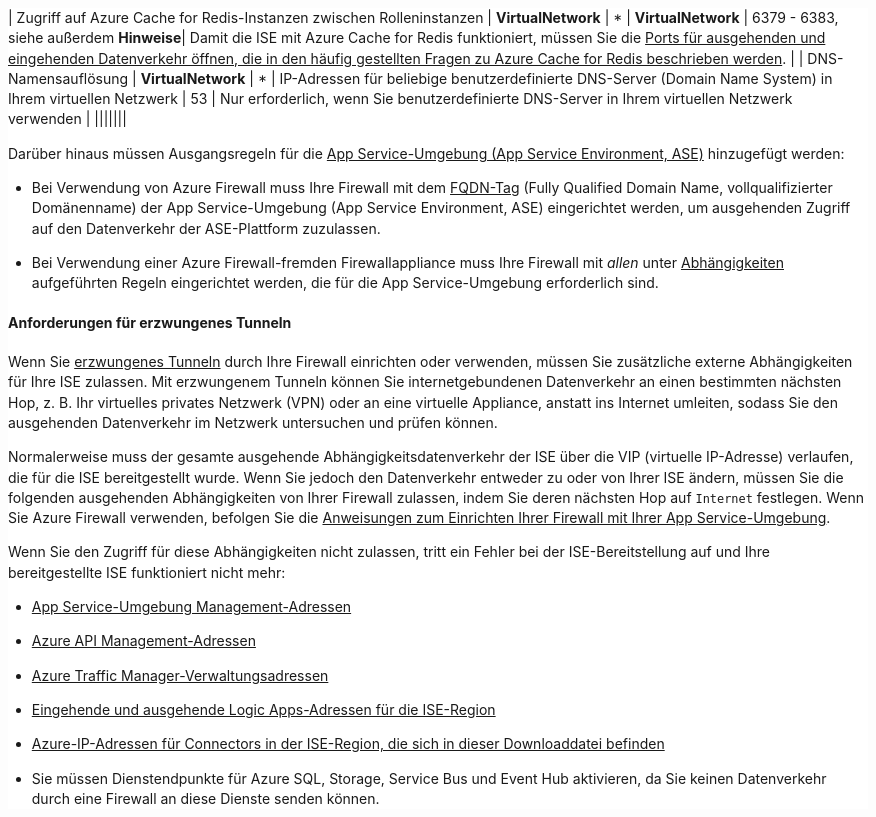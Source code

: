 | Zugriff auf Azure Cache for Redis-Instanzen zwischen Rolleninstanzen | **VirtualNetwork** | * | **VirtualNetwork** | 6379 - 6383, siehe außerdem **Hinweise**| Damit die ISE mit Azure Cache for Redis funktioniert, müssen Sie die [Ports für ausgehenden und eingehenden Datenverkehr öffnen, die in den häufig gestellten Fragen zu Azure Cache for Redis beschrieben werden](../azure-cache-for-redis/cache-how-to-premium-vnet.md#outbound-port-requirements). |
| DNS-Namensauflösung | **VirtualNetwork** | * | IP-Adressen für beliebige benutzerdefinierte DNS-Server (Domain Name System) in Ihrem virtuellen Netzwerk | 53 | Nur erforderlich, wenn Sie benutzerdefinierte DNS-Server in Ihrem virtuellen Netzwerk verwenden |
|||||||

Darüber hinaus müssen Ausgangsregeln für die [App Service-Umgebung (App Service Environment, ASE)](../app-service/environment/intro.md) hinzugefügt werden:

* Bei Verwendung von Azure Firewall muss Ihre Firewall mit dem [FQDN-Tag](../firewall/fqdn-tags.md#current-fqdn-tags) (Fully Qualified Domain Name, vollqualifizierter Domänenname) der App Service-Umgebung (App Service Environment, ASE) eingerichtet werden, um ausgehenden Zugriff auf den Datenverkehr der ASE-Plattform zuzulassen.

* Bei Verwendung einer Azure Firewall-fremden Firewallappliance muss Ihre Firewall mit *allen* unter [Abhängigkeiten](../app-service/environment/firewall-integration.md#dependencies) aufgeführten Regeln eingerichtet werden, die für die App Service-Umgebung erforderlich sind.

<a name="forced-tunneling"></a>

#### <a name="forced-tunneling-requirements"></a>Anforderungen für erzwungenes Tunneln

Wenn Sie [erzwungenes Tunneln](../firewall/forced-tunneling.md) durch Ihre Firewall einrichten oder verwenden, müssen Sie zusätzliche externe Abhängigkeiten für Ihre ISE zulassen. Mit erzwungenem Tunneln können Sie internetgebundenen Datenverkehr an einen bestimmten nächsten Hop, z. B. Ihr virtuelles privates Netzwerk (VPN) oder an eine virtuelle Appliance, anstatt ins Internet umleiten, sodass Sie den ausgehenden Datenverkehr im Netzwerk untersuchen und prüfen können.

Normalerweise muss der gesamte ausgehende Abhängigkeitsdatenverkehr der ISE über die VIP (virtuelle IP-Adresse) verlaufen, die für die ISE bereitgestellt wurde. Wenn Sie jedoch den Datenverkehr entweder zu oder von Ihrer ISE ändern, müssen Sie die folgenden ausgehenden Abhängigkeiten von Ihrer Firewall zulassen, indem Sie deren nächsten Hop auf `Internet` festlegen. Wenn Sie Azure Firewall verwenden, befolgen Sie die [Anweisungen zum Einrichten Ihrer Firewall mit Ihrer App Service-Umgebung](../app-service/environment/firewall-integration.md#configuring-azure-firewall-with-your-ase).

Wenn Sie den Zugriff für diese Abhängigkeiten nicht zulassen, tritt ein Fehler bei der ISE-Bereitstellung auf und Ihre bereitgestellte ISE funktioniert nicht mehr:

* [App Service-Umgebung Management-Adressen](../app-service/environment/management-addresses.md)

* [Azure API Management-Adressen](../api-management/api-management-using-with-vnet.md#control-plane-ips)

* [Azure Traffic Manager-Verwaltungsadressen](https://azuretrafficmanagerdata.blob.core.windows.net/probes/azure/probe-ip-ranges.json)

* [Eingehende und ausgehende Logic Apps-Adressen für die ISE-Region](../logic-apps/logic-apps-limits-and-config.md#firewall-configuration-ip-addresses-and-service-tags)

* [Azure-IP-Adressen für Connectors in der ISE-Region, die sich in dieser Downloaddatei befinden](https://www.microsoft.com/download/details.aspx?id=56519)

* Sie müssen Dienstendpunkte für Azure SQL, Storage, Service Bus und Event Hub aktivieren, da Sie keinen Datenverkehr durch eine Firewall an diese Dienste senden können.

<a name="create-environment"></a>
